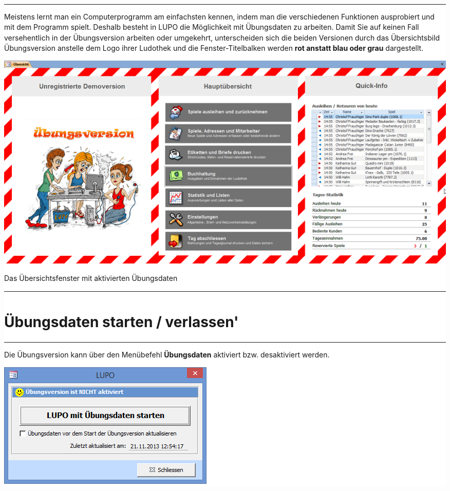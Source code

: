


---

Meistens lernt man ein Computerprogramm am einfachsten kennen, indem man die verschiedenen Funktionen ausprobiert und mit dem Programm spielt. Deshalb besteht in LUPO die Möglichkeit mit Übungsdaten zu arbeiten. Damit Sie auf keinen Fall versehentlich in der Übungsversion arbeiten oder umgekehrt, unterscheiden sich die beiden Versionen durch das Übersichtsbild Übungsversion anstelle dem Logo ihrer Ludothek und die Fenster-Titelbalken werden **rot anstatt blau oder grau** dargestellt.

![uebungsversion](../../pages/images/interface-uebungsversion.png)

Das Übersichtsfenster mit aktivierten Übungsdaten

---
# Übungsdaten starten / verlassen'




---

Die Übungsversion kann über den Menübefehl **Übungsdaten** aktiviert bzw. desaktiviert werden.

![uebungsversion-nicht-aktiv](../../pages/images/uebungsversion-nicht-aktiv.png)
